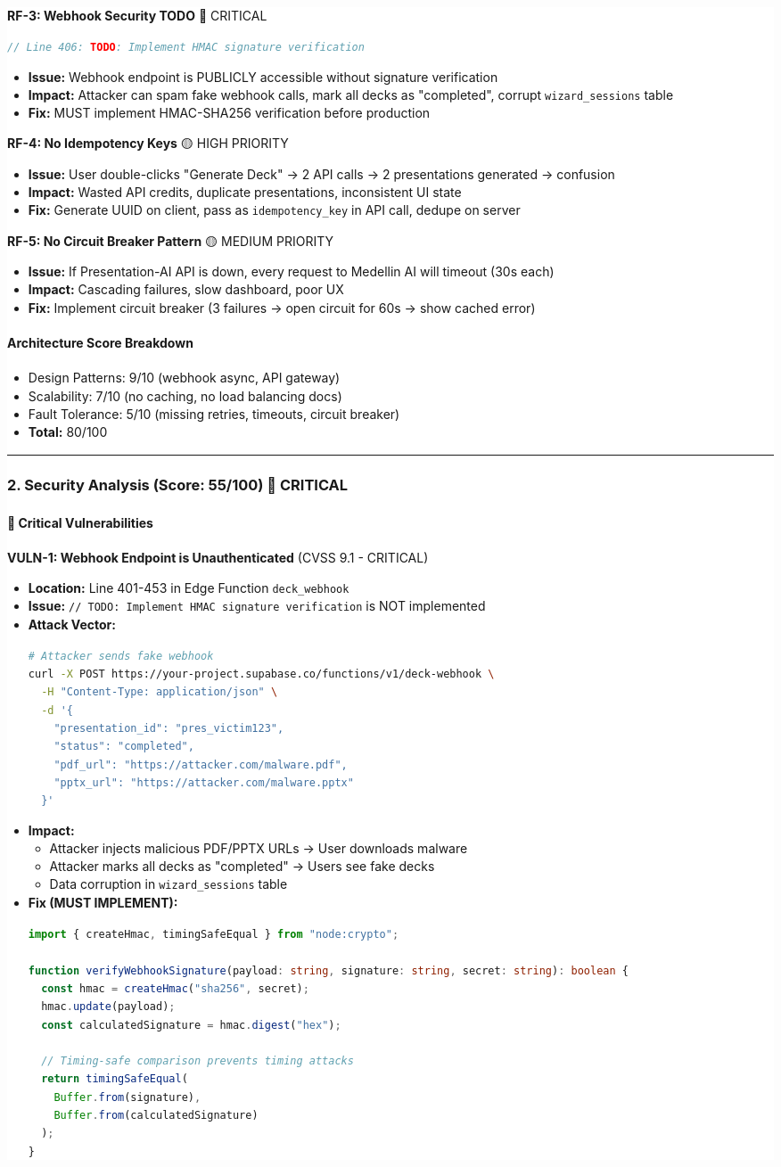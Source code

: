 **RF-3: Webhook Security TODO** 🔴 CRITICAL
```typescript
// Line 406: TODO: Implement HMAC signature verification
```
- **Issue:** Webhook endpoint is PUBLICLY accessible without signature verification
- **Impact:** Attacker can spam fake webhook calls, mark all decks as "completed", corrupt `wizard_sessions` table
- **Fix:** MUST implement HMAC-SHA256 verification before production

**RF-4: No Idempotency Keys** 🟡 HIGH PRIORITY
- **Issue:** User double-clicks "Generate Deck" → 2 API calls → 2 presentations generated → confusion
- **Impact:** Wasted API credits, duplicate presentations, inconsistent UI state
- **Fix:** Generate UUID on client, pass as `idempotency_key` in API call, dedupe on server

**RF-5: No Circuit Breaker Pattern** 🟡 MEDIUM PRIORITY
- **Issue:** If Presentation-AI API is down, every request to Medellin AI will timeout (30s each)
- **Impact:** Cascading failures, slow dashboard, poor UX
- **Fix:** Implement circuit breaker (3 failures → open circuit for 60s → show cached error)

#### Architecture Score Breakdown
- Design Patterns: 9/10 (webhook async, API gateway)
- Scalability: 7/10 (no caching, no load balancing docs)
- Fault Tolerance: 5/10 (missing retries, timeouts, circuit breaker)
- **Total:** 80/100

---

### 2. Security Analysis (Score: 55/100) 🔴 CRITICAL

#### 🔴 Critical Vulnerabilities

**VULN-1: Webhook Endpoint is Unauthenticated** (CVSS 9.1 - CRITICAL)
- **Location:** Line 401-453 in Edge Function `deck_webhook`
- **Issue:** `// TODO: Implement HMAC signature verification` is NOT implemented
- **Attack Vector:**
  ```bash
  # Attacker sends fake webhook
  curl -X POST https://your-project.supabase.co/functions/v1/deck-webhook \
    -H "Content-Type: application/json" \
    -d '{
      "presentation_id": "pres_victim123",
      "status": "completed",
      "pdf_url": "https://attacker.com/malware.pdf",
      "pptx_url": "https://attacker.com/malware.pptx"
    }'
  ```
- **Impact:**
  - Attacker injects malicious PDF/PPTX URLs → User downloads malware
  - Attacker marks all decks as "completed" → Users see fake decks
  - Data corruption in `wizard_sessions` table
- **Fix (MUST IMPLEMENT):**
  ```typescript
  import { createHmac, timingSafeEqual } from "node:crypto";

  function verifyWebhookSignature(payload: string, signature: string, secret: string): boolean {
    const hmac = createHmac("sha256", secret);
    hmac.update(payload);
    const calculatedSignature = hmac.digest("hex");

    // Timing-safe comparison prevents timing attacks
    return timingSafeEqual(
      Buffer.from(signature),
      Buffer.from(calculatedSignature)
    );
  }
  ```